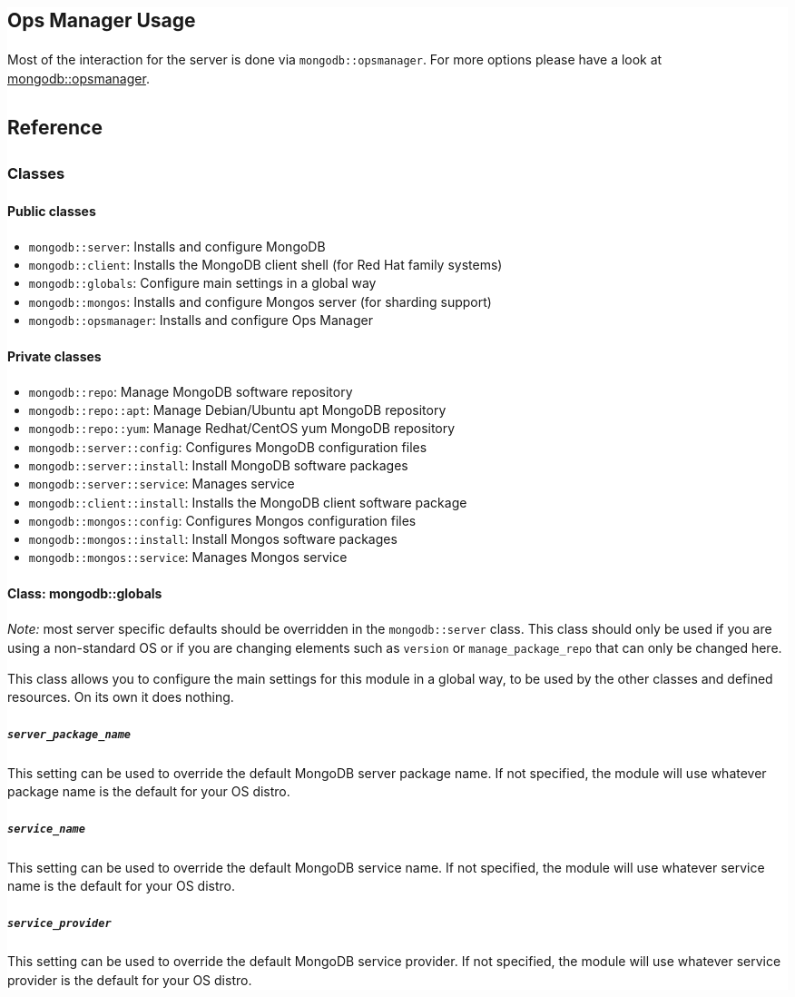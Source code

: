 ## Ops Manager Usage

Most of the interaction for the server is done via `mongodb::opsmanager`. For
more options please have a look at [mongodb::opsmanager](#class-mongodbopsmanager).

## Reference

### Classes

#### Public classes
* `mongodb::server`: Installs and configure MongoDB
* `mongodb::client`: Installs the MongoDB client shell (for Red Hat family systems)
* `mongodb::globals`: Configure main settings in a global way
* `mongodb::mongos`: Installs and configure Mongos server (for sharding support)
* `mongodb::opsmanager`: Installs and configure Ops Manager

#### Private classes
* `mongodb::repo`: Manage MongoDB software repository
* `mongodb::repo::apt`: Manage Debian/Ubuntu apt MongoDB repository
* `mongodb::repo::yum`: Manage Redhat/CentOS yum MongoDB repository
* `mongodb::server::config`: Configures MongoDB configuration files
* `mongodb::server::install`: Install MongoDB software packages
* `mongodb::server::service`: Manages service
* `mongodb::client::install`: Installs the MongoDB client software package
* `mongodb::mongos::config`: Configures Mongos configuration files
* `mongodb::mongos::install`: Install Mongos software packages
* `mongodb::mongos::service`: Manages Mongos service

#### Class: mongodb::globals
*Note:* most server specific defaults should be overridden in the `mongodb::server`
class. This class should only be used if you are using a non-standard OS or
if you are changing elements such as `version` or `manage_package_repo` that
can only be changed here.

This class allows you to configure the main settings for this module in a
global way, to be used by the other classes and defined resources. On its
own it does nothing.

##### `server_package_name`
This setting can be used to override the default MongoDB server package
name. If not specified, the module will use whatever package name is the
default for your OS distro.

##### `service_name`
This setting can be used to override the default MongoDB service name. If not
specified, the module will use whatever service name is the default for your OS distro.

##### `service_provider`
This setting can be used to override the default MongoDB service provider. If
not specified, the module will use whatever service provider is the default for
your OS distro.
